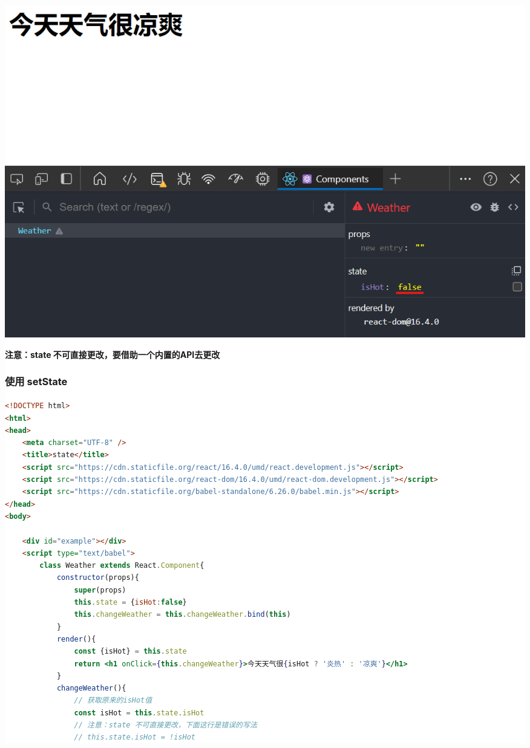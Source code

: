 ![](resources/2023-11-22-23-39-10.png)

**注意：state 不可直接更改，要借助一个内置的API去更改**

### 使用 setState

```html
<!DOCTYPE html>
<html>
<head>
    <meta charset="UTF-8" />
    <title>state</title>
    <script src="https://cdn.staticfile.org/react/16.4.0/umd/react.development.js"></script>
    <script src="https://cdn.staticfile.org/react-dom/16.4.0/umd/react-dom.development.js"></script>
    <script src="https://cdn.staticfile.org/babel-standalone/6.26.0/babel.min.js"></script>
</head>
<body>

    <div id="example"></div>
    <script type="text/babel">
        class Weather extends React.Component{
            constructor(props){
                super(props)
                this.state = {isHot:false}
                this.changeWeather = this.changeWeather.bind(this)
            }
            render(){
                const {isHot} = this.state
                return <h1 onClick={this.changeWeather}>今天天气很{isHot ? '炎热' : '凉爽'}</h1>
            }
            changeWeather(){
                // 获取原来的isHot值
                const isHot = this.state.isHot
                // 注意：state 不可直接更改，下面这行是错误的写法
                // this.state.isHot = !isHot
```